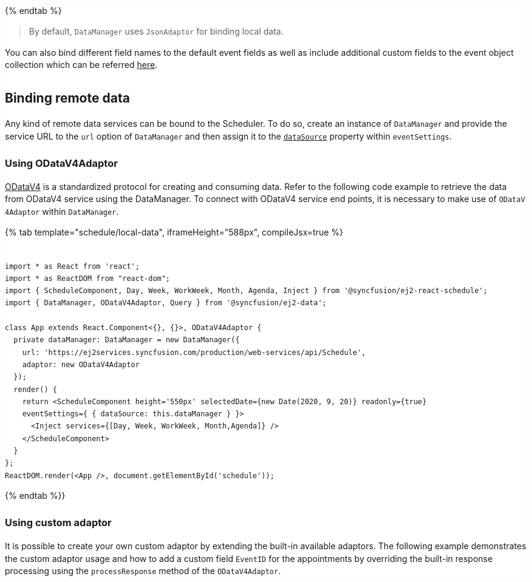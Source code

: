{% endtab %}

> By default, `DataManager` uses `JsonAdaptor` for binding local data.

You can also bind different field names to the default event fields as well as include additional custom fields to the event object collection which can be referred [here](./appointments/#event-fields).

## Binding remote data

Any kind of remote data services can be bound to the Scheduler. To do so, create an instance of `DataManager` and provide the service URL to the `url` option of `DataManager` and then assign it to the [`dataSource`](../api/schedule/eventSettings#datasource) property within `eventSettings`.

### Using ODataV4Adaptor

[ODataV4](https://www.odata.org/documentation/) is a standardized protocol for creating and consuming data. Refer to the following code example to retrieve the data from ODataV4 service using the DataManager. To connect with ODataV4 service end points, it is necessary to make use of `ODataV4Adaptor` within `DataManager`.

{% tab template="schedule/local-data", iframeHeight="588px", compileJsx=true %}

```tsx

import * as React from 'react';
import * as ReactDOM from "react-dom";
import { ScheduleComponent, Day, Week, WorkWeek, Month, Agenda, Inject } from '@syncfusion/ej2-react-schedule';
import { DataManager, ODataV4Adaptor, Query } from '@syncfusion/ej2-data';

class App extends React.Component<{}, {}>, ODataV4Adaptor {
  private dataManager: DataManager = new DataManager({
    url: 'https://ej2services.syncfusion.com/production/web-services/api/Schedule',
    adaptor: new ODataV4Adaptor
  });
  render() {
    return <ScheduleComponent height='550px' selectedDate={new Date(2020, 9, 20)} readonly={true}
    eventSettings={ { dataSource: this.dataManager } }>
      <Inject services={[Day, Week, WorkWeek, Month,Agenda]} />
    </ScheduleComponent>
  }
};
ReactDOM.render(<App />, document.getElementById('schedule'));

```

{% endtab %}}

### Using custom adaptor

It is possible to create your own custom adaptor by extending the built-in available adaptors. The following example demonstrates the custom adaptor usage and how to add a custom field `EventID` for the appointments by overriding the built-in response processing using the `processResponse` method of the `ODataV4Adaptor`.

